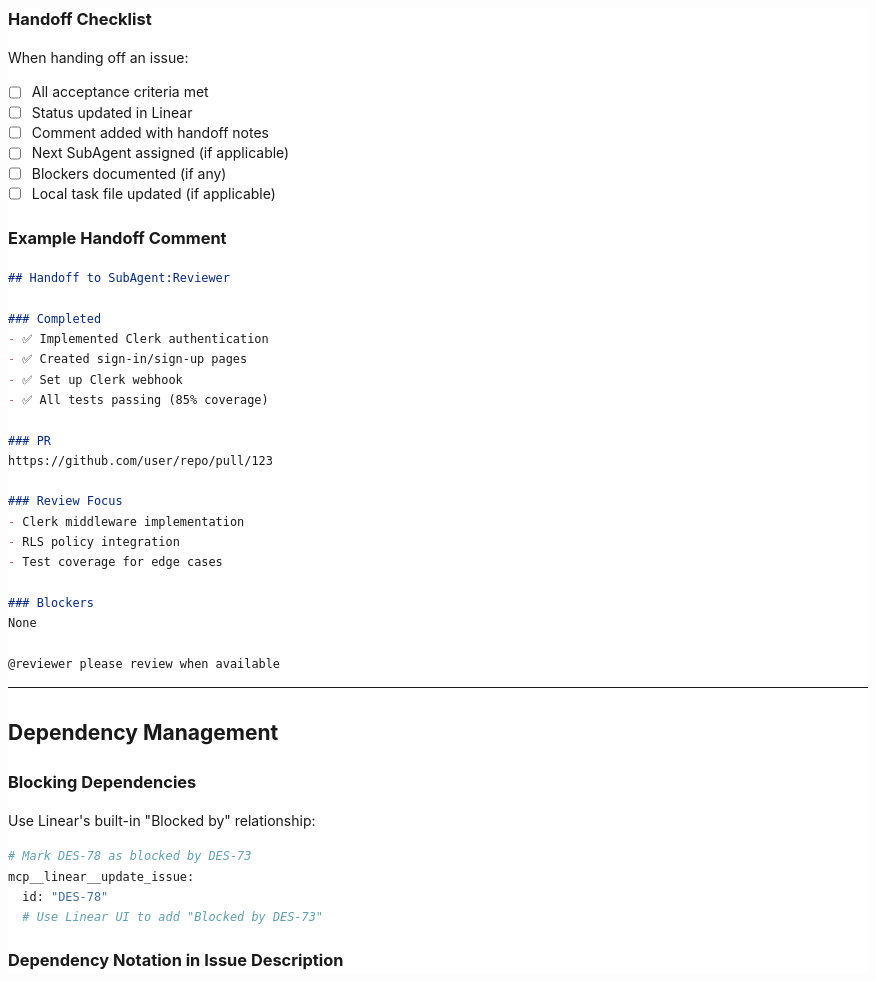 ### Handoff Checklist

When handing off an issue:

- [ ] All acceptance criteria met
- [ ] Status updated in Linear
- [ ] Comment added with handoff notes
- [ ] Next SubAgent assigned (if applicable)
- [ ] Blockers documented (if any)
- [ ] Local task file updated (if applicable)

### Example Handoff Comment

```markdown
## Handoff to SubAgent:Reviewer

### Completed
- ✅ Implemented Clerk authentication
- ✅ Created sign-in/sign-up pages
- ✅ Set up Clerk webhook
- ✅ All tests passing (85% coverage)

### PR
https://github.com/user/repo/pull/123

### Review Focus
- Clerk middleware implementation
- RLS policy integration
- Test coverage for edge cases

### Blockers
None

@reviewer please review when available
```

---

## Dependency Management

### Blocking Dependencies

Use Linear's built-in "Blocked by" relationship:

```bash
# Mark DES-78 as blocked by DES-73
mcp__linear__update_issue:
  id: "DES-78"
  # Use Linear UI to add "Blocked by DES-73"
```

### Dependency Notation in Issue Description
